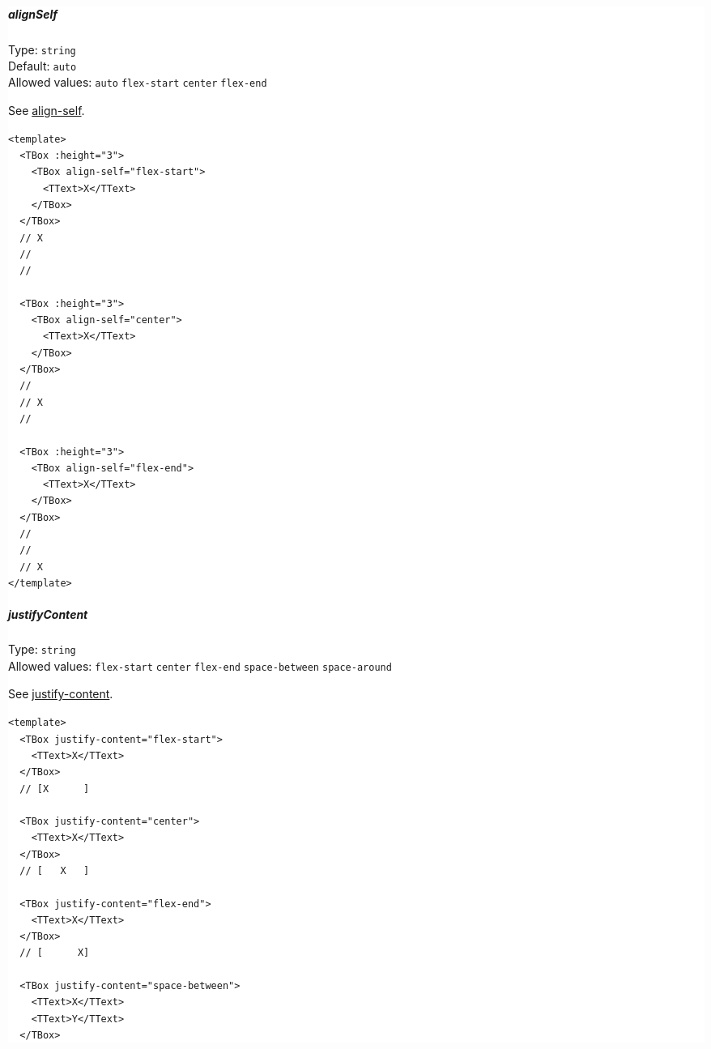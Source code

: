 ##### alignSelf

Type: `string`\
Default: `auto`\
Allowed values: `auto` `flex-start` `center` `flex-end`

See [align-self](https://css-tricks.com/almanac/properties/a/align-self/).

```vue
<template>
  <TBox :height="3">
    <TBox align-self="flex-start">
      <TText>X</TText>
    </TBox>
  </TBox>
  // X
  //
  //

  <TBox :height="3">
    <TBox align-self="center">
      <TText>X</TText>
    </TBox>
  </TBox>
  //
  // X
  //

  <TBox :height="3">
    <TBox align-self="flex-end">
      <TText>X</TText>
    </TBox>
  </TBox>
  //
  //
  // X
</template>
```

##### justifyContent

Type: `string`\
Allowed values: `flex-start` `center` `flex-end` `space-between` `space-around`

See [justify-content](https://css-tricks.com/almanac/properties/j/justify-content/).

```vue
<template>
  <TBox justify-content="flex-start">
    <TText>X</TText>
  </TBox>
  // [X      ]

  <TBox justify-content="center">
    <TText>X</TText>
  </TBox>
  // [   X   ]

  <TBox justify-content="flex-end">
    <TText>X</TText>
  </TBox>
  // [      X]

  <TBox justify-content="space-between">
    <TText>X</TText>
    <TText>Y</TText>
  </TBox>
```